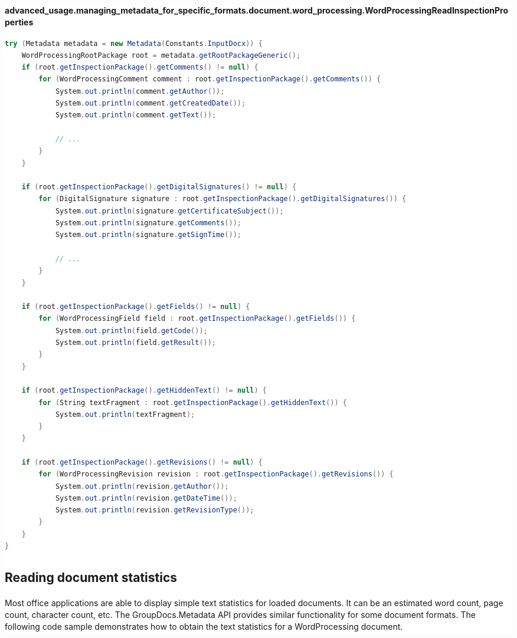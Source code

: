 **advanced\_usage.managing\_metadata\_for\_specific\_formats.document.word\_processing.WordProcessingReadInspectionProperties**

```csharp
try (Metadata metadata = new Metadata(Constants.InputDocx)) {
	WordProcessingRootPackage root = metadata.getRootPackageGeneric();
	if (root.getInspectionPackage().getComments() != null) {
		for (WordProcessingComment comment : root.getInspectionPackage().getComments()) {
			System.out.println(comment.getAuthor());
			System.out.println(comment.getCreatedDate());
			System.out.println(comment.getText());

			// ...
		}
	}

	if (root.getInspectionPackage().getDigitalSignatures() != null) {
		for (DigitalSignature signature : root.getInspectionPackage().getDigitalSignatures()) {
			System.out.println(signature.getCertificateSubject());
			System.out.println(signature.getComments());
			System.out.println(signature.getSignTime());

			// ...
		}
	}

	if (root.getInspectionPackage().getFields() != null) {
		for (WordProcessingField field : root.getInspectionPackage().getFields()) {
			System.out.println(field.getCode());
			System.out.println(field.getResult());
		}
	}

	if (root.getInspectionPackage().getHiddenText() != null) {
		for (String textFragment : root.getInspectionPackage().getHiddenText()) {
			System.out.println(textFragment);
		}
	}

	if (root.getInspectionPackage().getRevisions() != null) {
		for (WordProcessingRevision revision : root.getInspectionPackage().getRevisions()) {
			System.out.println(revision.getAuthor());
			System.out.println(revision.getDateTime());
			System.out.println(revision.getRevisionType());
		}
	}
}
```

## Reading document statistics

Most office applications are able to display simple text statistics for loaded documents. It can be an estimated word count, page count, character count, etc. The GroupDocs.Metadata API provides similar functionality for some document formats. The following code sample demonstrates how to obtain the text statistics for a WordProcessing document.
